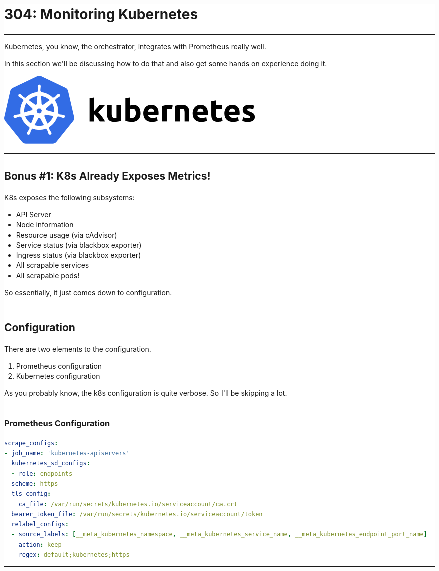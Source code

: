 
# 304: Monitoring Kubernetes

---

Kubernetes, you know, the orchestrator, integrates with Prometheus really well.

In this section we'll be discussing how to do that and also get some hands on experience doing it.

![kubernetes](img/kubernetes.svg)

---

## Bonus #1: K8s Already Exposes Metrics!

K8s exposes the following subsystems:

- API Server
- Node information
- Resource usage (via cAdvisor)
- Service status (via blackbox exporter)
- Ingress status (via blackbox exporter)
- All scrapable services
- All scrapable pods!

So essentially, it just comes down to configuration.

---

## Configuration

There are two elements to the configuration.

1. Prometheus configuration
2. Kubernetes configuration

As you probably know, the k8s configuration is quite verbose. So I'll be skipping a lot.

---

### Prometheus Configuration

```yaml
scrape_configs:
- job_name: 'kubernetes-apiservers'
  kubernetes_sd_configs:
  - role: endpoints
  scheme: https
  tls_config:
    ca_file: /var/run/secrets/kubernetes.io/serviceaccount/ca.crt
  bearer_token_file: /var/run/secrets/kubernetes.io/serviceaccount/token
  relabel_configs:
  - source_labels: [__meta_kubernetes_namespace, __meta_kubernetes_service_name, __meta_kubernetes_endpoint_port_name]
    action: keep
    regex: default;kubernetes;https
```

---